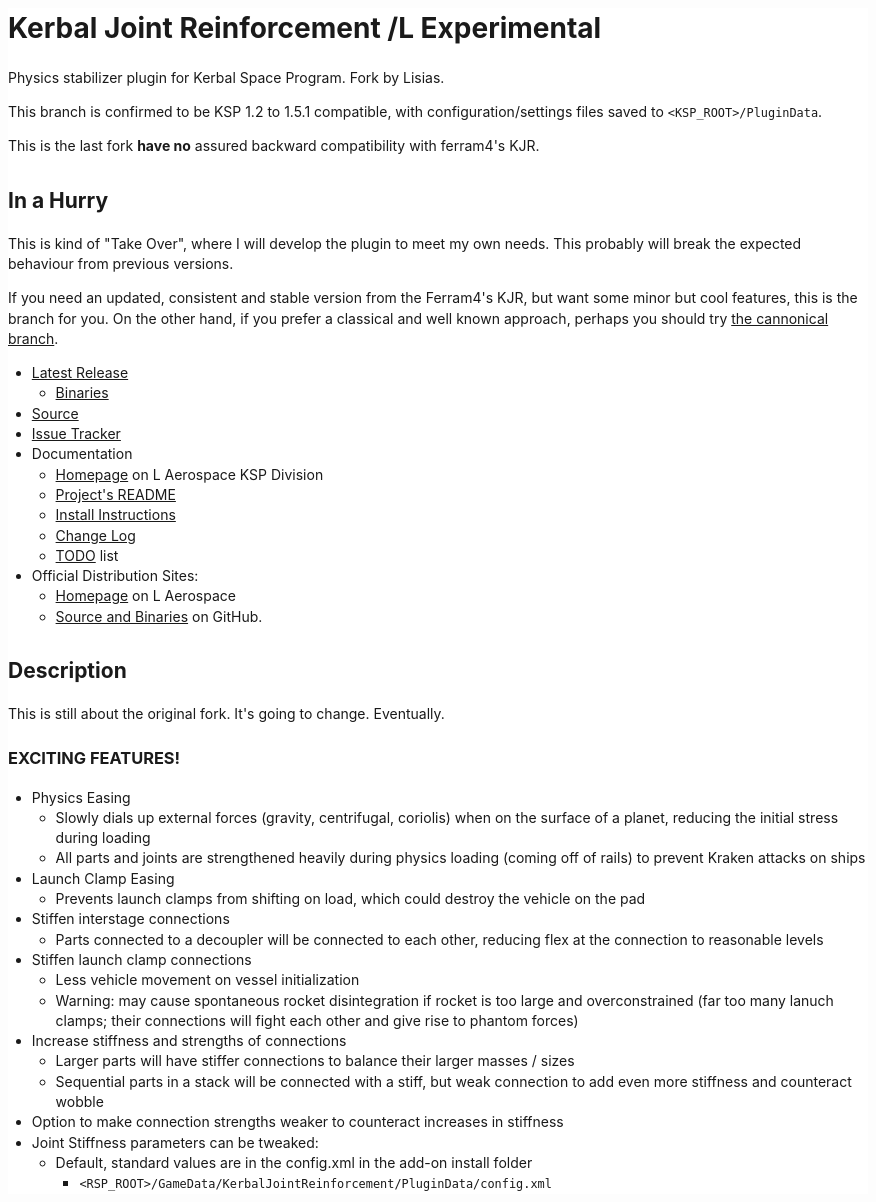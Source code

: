 # Kerbal Joint Reinforcement /L Experimental

Physics stabilizer plugin for Kerbal Space Program. Fork by Lisias.

This branch is confirmed to be KSP 1.2 to 1.5.1 compatible, with configuration/settings files saved to `<KSP_ROOT>/PluginData`.

This is the last fork **have no** assured backward compatibility with ferram4's KJR.


## In a Hurry

This is kind of "Take Over", where I will develop the plugin to meet my own needs. This probably will break the expected behaviour from previous versions.

If you need an updated, consistent and stable version from the Ferram4's KJR, but want some minor but cool features, this is the branch for you. On the other hand, if you prefer a classical and well known approach, perhaps you should try [the cannonical branch](https://github.com/net-lisias-ksp/Kerbal-Joint-Reinforcement/tree/master).

* [Latest Release](https://github.com/net-lisias-ksp/Kerbal-Joint-Reinforcement/releases)
    + [Binaries](https://github.com/net-lisias-ksp/Kerbal-Joint-Reinforcement/tree/Archive)
* [Source](https://github.com/net-lisias-ksp/Kerbal-Joint-Reinforcement/tree/experimental)
* [Issue Tracker](https://github.com/net-lisias-ksp/Kerbal-Joint-Reinforcement/issues)
* Documentation	
	+ [Homepage](http://ksp.lisias.net/add-ons/Kerbal-Joint-Reinforcement) on L Aerospace KSP Division
	+ [Project's README](https://github.com/net-lisias-ksp/Kerbal-Joint-Reinforcement/blob/master/README.md)
	+ [Install Instructions](https://github.com/net-lisias-ksp/Kerbal-Joint-Reinforcement/blob/master/INSTALL.md)
	+ [Change Log](./CHANGE_LOG.md)
	+ [TODO](./TODO.md) list
* Official Distribution Sites:
	+ [Homepage](http://ksp.lisias.net/add-ons/KerbalJointReinforcement) on L Aerospace
	+ [Source and Binaries](https://github.com/net-lisias-ksp/Kerbal-Joint-Reinforcement) on GitHub.


## Description

This is still about the original fork. It's going to change. Eventually.

### EXCITING FEATURES!

+ Physics Easing
	- Slowly dials up external forces (gravity, centrifugal, coriolis) when on the surface of a planet, reducing the initial stress during loading
	- All parts and joints are strengthened heavily during physics loading (coming off of rails) to prevent Kraken attacks on ships
+ Launch Clamp Easing
	- Prevents launch clamps from shifting on load, which could destroy the vehicle on the pad
+ Stiffen interstage connections
	- Parts connected to a decoupler will be connected to each other, reducing flex at the connection to reasonable levels
+ Stiffen launch clamp connections
	- Less vehicle movement on vessel initialization
	- Warning: may cause spontaneous rocket disintegration if rocket is too large and overconstrained (far too many lanuch clamps; their connections will fight each other and give rise to phantom forces)
+ Increase stiffness and strengths of connections
	- Larger parts will have stiffer connections to balance their larger masses / sizes
	- Sequential parts in a stack will be connected with a stiff, but weak connection to add even more stiffness and counteract wobble
+ Option to make connection strengths weaker to counteract increases in stiffness
+ Joint Stiffness parameters can be tweaked:
	- Default, standard values are in the config.xml in the add-on install folder
		- `<RSP_ROOT>/GameData/KerbalJointReinforcement/PluginData/config.xml`